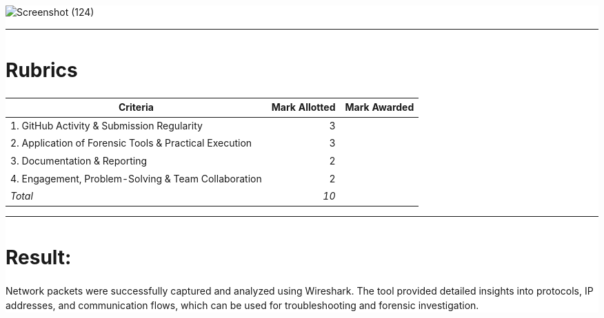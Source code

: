 
<img width="1920" height="1080" alt="Screenshot (124)" src="https://github.com/user-attachments/assets/383f9aa6-cc23-4143-b4fd-6c41320d85ec" />

---

# Rubrics

| Criteria | Mark Allotted | Mark Awarded |
|---|---:|---:|
| 1. GitHub Activity & Submission Regularity | 3 | |
| 2. Application of Forensic Tools & Practical Execution | 3 | |
| 3. Documentation & Reporting | 2 | |
| 4. Engagement, Problem-Solving & Team Collaboration | 2 | |
| *Total* | *10* | |

---

# Result:

Network packets were successfully captured and analyzed using Wireshark. The tool provided detailed insights into protocols, IP addresses, and communication flows, which can be used for troubleshooting and forensic investigation.

